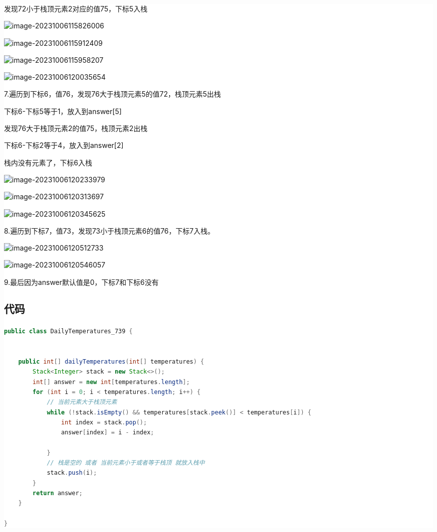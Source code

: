 发现72小于栈顶元素2对应的值75，下标5入栈

![image-20231006115826006](https://wxwwt-oss.oss-cn-hangzhou.aliyuncs.com/imgRepo/image-20231006115826006.png)

![image-20231006115912409](https://wxwwt-oss.oss-cn-hangzhou.aliyuncs.com/imgRepo/image-20231006115912409.png)

![image-20231006115958207](https://wxwwt-oss.oss-cn-hangzhou.aliyuncs.com/imgRepo/image-20231006115958207.png)

![image-20231006120035654](https://wxwwt-oss.oss-cn-hangzhou.aliyuncs.com/imgRepo/image-20231006120035654.png)

7.遍历到下标6，值76，发现76大于栈顶元素5的值72，栈顶元素5出栈

下标6-下标5等于1，放入到answer[5]

发现76大于栈顶元素2的值75，栈顶元素2出栈

下标6-下标2等于4，放入到answer[2]

栈内没有元素了，下标6入栈

![image-20231006120233979](https://wxwwt-oss.oss-cn-hangzhou.aliyuncs.com/imgRepo/image-20231006120233979.png)

![image-20231006120313697](https://wxwwt-oss.oss-cn-hangzhou.aliyuncs.com/imgRepo/image-20231006120313697.png)

![image-20231006120345625](https://wxwwt-oss.oss-cn-hangzhou.aliyuncs.com/imgRepo/image-20231006120345625.png)

8.遍历到下标7，值73，发现73小于栈顶元素6的值76，下标7入栈。

![image-20231006120512733](https://wxwwt-oss.oss-cn-hangzhou.aliyuncs.com/imgRepo/image-20231006120512733.png)

![image-20231006120546057](https://wxwwt-oss.oss-cn-hangzhou.aliyuncs.com/imgRepo/image-20231006120546057.png)

9.最后因为answer默认值是0，下标7和下标6没有



## 代码

```java
public class DailyTemperatures_739 {


    public int[] dailyTemperatures(int[] temperatures) {
        Stack<Integer> stack = new Stack<>();
        int[] answer = new int[temperatures.length];
        for (int i = 0; i < temperatures.length; i++) {
            // 当前元素大于栈顶元素
            while (!stack.isEmpty() && temperatures[stack.peek()] < temperatures[i]) {
                int index = stack.pop();
                answer[index] = i - index;

            }
            // 栈是空的 或者 当前元素小于或者等于栈顶 就放入栈中
            stack.push(i);
        }
        return answer;
    }
    
}
```

